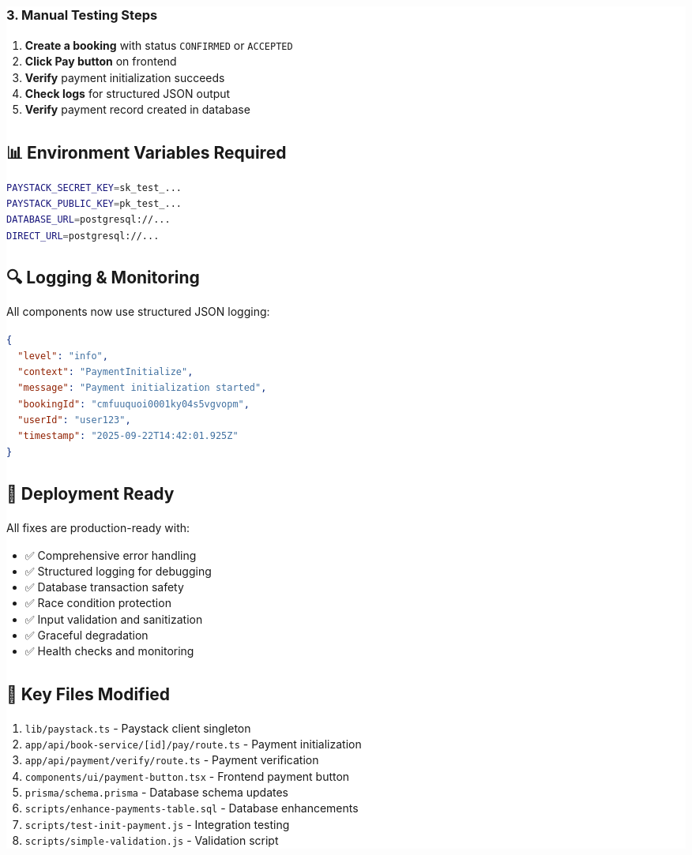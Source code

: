 ### 3. **Manual Testing Steps**
1. **Create a booking** with status `CONFIRMED` or `ACCEPTED`
2. **Click Pay button** on frontend
3. **Verify** payment initialization succeeds
4. **Check logs** for structured JSON output
5. **Verify** payment record created in database

## 📊 **Environment Variables Required**

```bash
PAYSTACK_SECRET_KEY=sk_test_...
PAYSTACK_PUBLIC_KEY=pk_test_...
DATABASE_URL=postgresql://...
DIRECT_URL=postgresql://...
```

## 🔍 **Logging & Monitoring**

All components now use structured JSON logging:

```json
{
  "level": "info",
  "context": "PaymentInitialize", 
  "message": "Payment initialization started",
  "bookingId": "cmfuuquoi0001ky04s5vgvopm",
  "userId": "user123",
  "timestamp": "2025-09-22T14:42:01.925Z"
}
```

## 🚀 **Deployment Ready**

All fixes are production-ready with:
- ✅ Comprehensive error handling
- ✅ Structured logging for debugging
- ✅ Database transaction safety
- ✅ Race condition protection
- ✅ Input validation and sanitization
- ✅ Graceful degradation
- ✅ Health checks and monitoring

## 📝 **Key Files Modified**

1. `lib/paystack.ts` - Paystack client singleton
2. `app/api/book-service/[id]/pay/route.ts` - Payment initialization
3. `app/api/payment/verify/route.ts` - Payment verification  
4. `components/ui/payment-button.tsx` - Frontend payment button
5. `prisma/schema.prisma` - Database schema updates
6. `scripts/enhance-payments-table.sql` - Database enhancements
7. `scripts/test-init-payment.js` - Integration testing
8. `scripts/simple-validation.js` - Validation script
